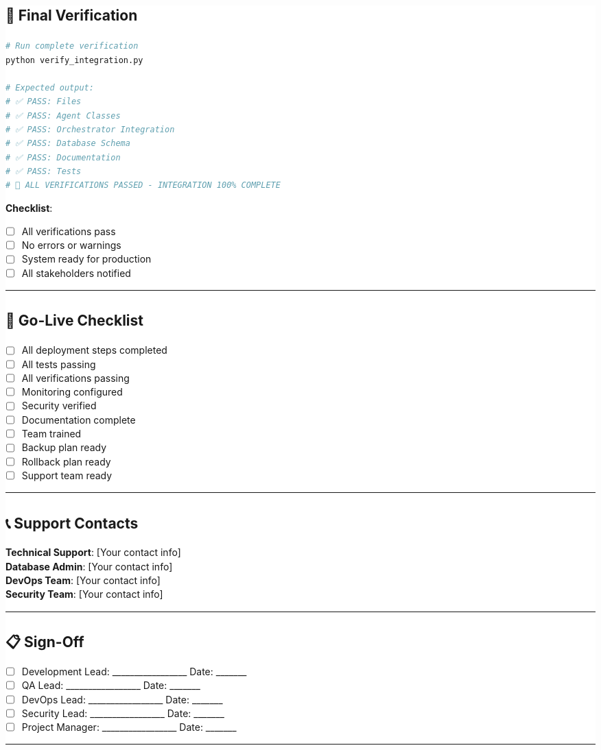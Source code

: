 
## 🎯 Final Verification

```bash
# Run complete verification
python verify_integration.py

# Expected output:
# ✅ PASS: Files
# ✅ PASS: Agent Classes
# ✅ PASS: Orchestrator Integration
# ✅ PASS: Database Schema
# ✅ PASS: Documentation
# ✅ PASS: Tests
# 🎉 ALL VERIFICATIONS PASSED - INTEGRATION 100% COMPLETE
```

**Checklist**:
- [ ] All verifications pass
- [ ] No errors or warnings
- [ ] System ready for production
- [ ] All stakeholders notified

---

## 🚀 Go-Live Checklist

- [ ] All deployment steps completed
- [ ] All tests passing
- [ ] All verifications passing
- [ ] Monitoring configured
- [ ] Security verified
- [ ] Documentation complete
- [ ] Team trained
- [ ] Backup plan ready
- [ ] Rollback plan ready
- [ ] Support team ready

---

## 📞 Support Contacts

**Technical Support**: [Your contact info]  
**Database Admin**: [Your contact info]  
**DevOps Team**: [Your contact info]  
**Security Team**: [Your contact info]

---

## 📋 Sign-Off

- [ ] Development Lead: _________________ Date: _______
- [ ] QA Lead: _________________ Date: _______
- [ ] DevOps Lead: _________________ Date: _______
- [ ] Security Lead: _________________ Date: _______
- [ ] Project Manager: _________________ Date: _______

---